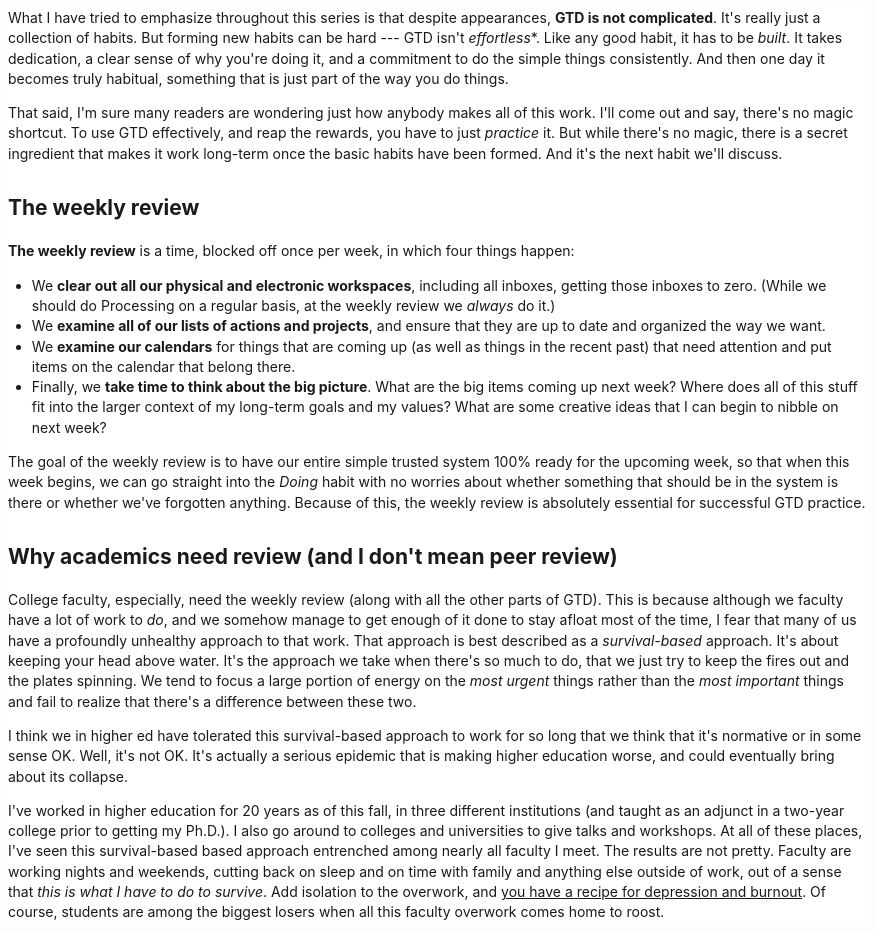 What I have tried to emphasize throughout this series is that despite appearances, **GTD is not complicated**. It's really just a collection of habits. But forming new habits can be hard --- GTD isn't *effortless**. Like any good habit, it has to be _built_. It takes dedication, a clear sense of why you're doing it, and a commitment to do the simple things consistently. And then one day it becomes truly habitual, something that is just part of the way you do things.

That said, I'm sure many readers are wondering just how anybody makes all of this work. I'll come out and say, there's no magic shortcut. To use GTD effectively, and reap the rewards, you have to just _practice_ it. But while there's no magic, there is a secret ingredient that makes it work long-term once the basic habits have been formed. And it's the next habit we'll discuss.

## The weekly review

**The weekly review** is a time, blocked off once per week, in which four things happen:

+ We **clear out all our physical and electronic workspaces**, including all inboxes, getting those inboxes to zero. (While we should do Processing on a regular basis, at the weekly review we _always_ do it.)
+ We **examine all of our lists of actions and projects**, and ensure that they are up to date and organized the way we want.
+ We **examine our calendars** for things that are coming up (as well as things in the recent past) that need attention and put items on the calendar that belong there.
+ Finally, we **take time to think about the big picture**. What are the big items coming up next week? Where does all of this stuff fit into the larger context of my long-term goals and my values? What are some creative ideas that I can begin to nibble on next week?

The goal of the weekly review is to have our entire simple trusted system 100% ready for the upcoming week, so that when this week begins, we can go straight into the _Doing_ habit with no worries about whether something that should be in the system is there or whether we've forgotten anything. Because of this, the weekly review is absolutely essential for successful GTD practice.


## Why academics need review (and I don't mean peer review)

College faculty, especially, need the weekly review (along with all the other parts of GTD). This is because although we faculty have a lot of work to _do_, and we somehow manage to get enough of it done to stay afloat most of the time, I fear that many of us have a profoundly unhealthy approach to that work. That approach is best described as a _survival-based_ approach. It's about keeping your head above water. It's the approach we take when there's so much to do, that we just try to keep the fires out and the plates spinning. We tend to focus a large portion of energy on the _most urgent_ things rather than the _most important_ things and fail to realize that there's a difference between these two.  

I think we in higher ed have tolerated this survival-based approach to work for so long that we think that it's normative or in some sense OK. Well, it's not OK. It's actually a serious epidemic that is making higher education worse, and could eventually bring about its collapse.

I've worked in higher education for 20 years as of this fall, in three different institutions (and taught as an adjunct in a two-year college prior to getting my Ph.D.). I also go around to colleges and universities to give talks and workshops. At all of these places, I've seen this survival-based based approach entrenched among nearly all faculty I meet. The results are not pretty. Faculty are working nights and weekends, cutting back on sleep and on time with family and anything else outside of work, out of a sense that _this is what I have to do to survive_. Add isolation to the overwork, and [you have a recipe for depression and burnout](https://www.theguardian.com/higher-education-network/blog/2014/may/08/work-pressure-fuels-academic-mental-illness-guardian-study-health). Of course, students are among the biggest losers when all this faculty overwork comes home to roost.
